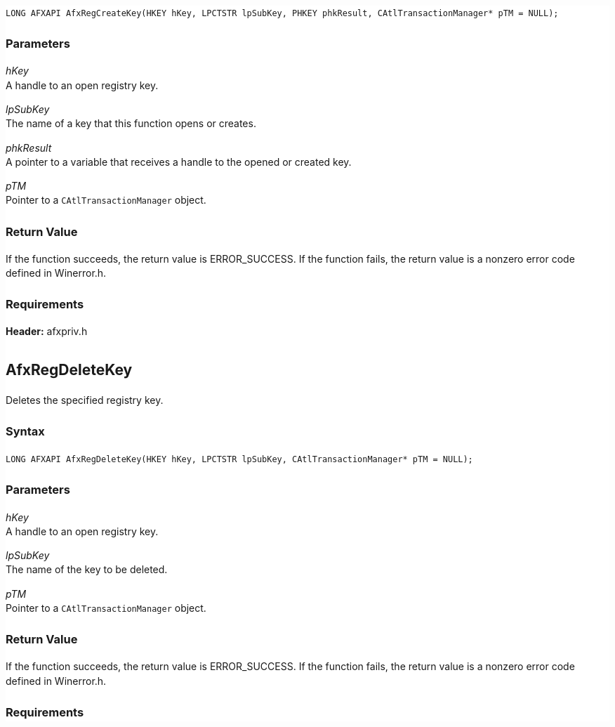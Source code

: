 ```  
LONG AFXAPI AfxRegCreateKey(HKEY hKey, LPCTSTR lpSubKey, PHKEY phkResult, CAtlTransactionManager* pTM = NULL);  
```

### Parameters

*hKey*  
A handle to an open registry key.

*lpSubKey*  
The name of a key that this function opens or creates.

*phkResult*  
A pointer to a variable that receives a handle to the opened or created key.

*pTM*  
Pointer to a `CAtlTransactionManager` object.

### Return Value

If the function succeeds, the return value is ERROR_SUCCESS. If the function fails, the return value is a nonzero error code defined in Winerror.h.  

### Requirements

**Header:** afxpriv.h  

## <a name="afxregdeletekey"></a> AfxRegDeleteKey

Deletes the specified registry key.

### Syntax

```  
LONG AFXAPI AfxRegDeleteKey(HKEY hKey, LPCTSTR lpSubKey, CAtlTransactionManager* pTM = NULL);  
```

### Parameters

*hKey*  
A handle to an open registry key.

*lpSubKey*  
The name of the key to be deleted.

*pTM*  
Pointer to a `CAtlTransactionManager` object.

### Return Value

If the function succeeds, the return value is ERROR_SUCCESS. If the function fails, the return value is a nonzero error code defined in Winerror.h.

### Requirements
